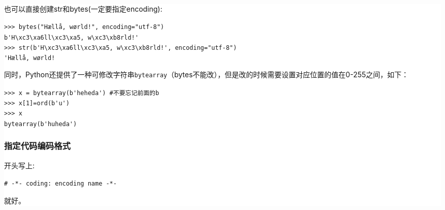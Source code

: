 也可以直接创建str和bytes(一定要指定encoding):

```Py
>>> bytes("Hællå, wørld!", encoding="utf-8")
b'H\xc3\xa6ll\xc3\xa5, w\xc3\xb8rld!'
>>> str(b'H\xc3\xa6ll\xc3\xa5, w\xc3\xb8rld!', encoding="utf-8")
'Hællå, wørld!
```

同时，Python还提供了一种可修改字符串`bytearray`（bytes不能改），但是改的时候需要设置对应位置的值在0-255之间，如下：

```Py
>>> x = bytearray(b'heheda') #不要忘记前面的b
>>> x[1]=ord(b'u')
>>> x
bytearray(b'huheda')
```

### 指定代码编码格式

开头写上:

```Py
# -*- coding: encoding name -*-
```

就好。
